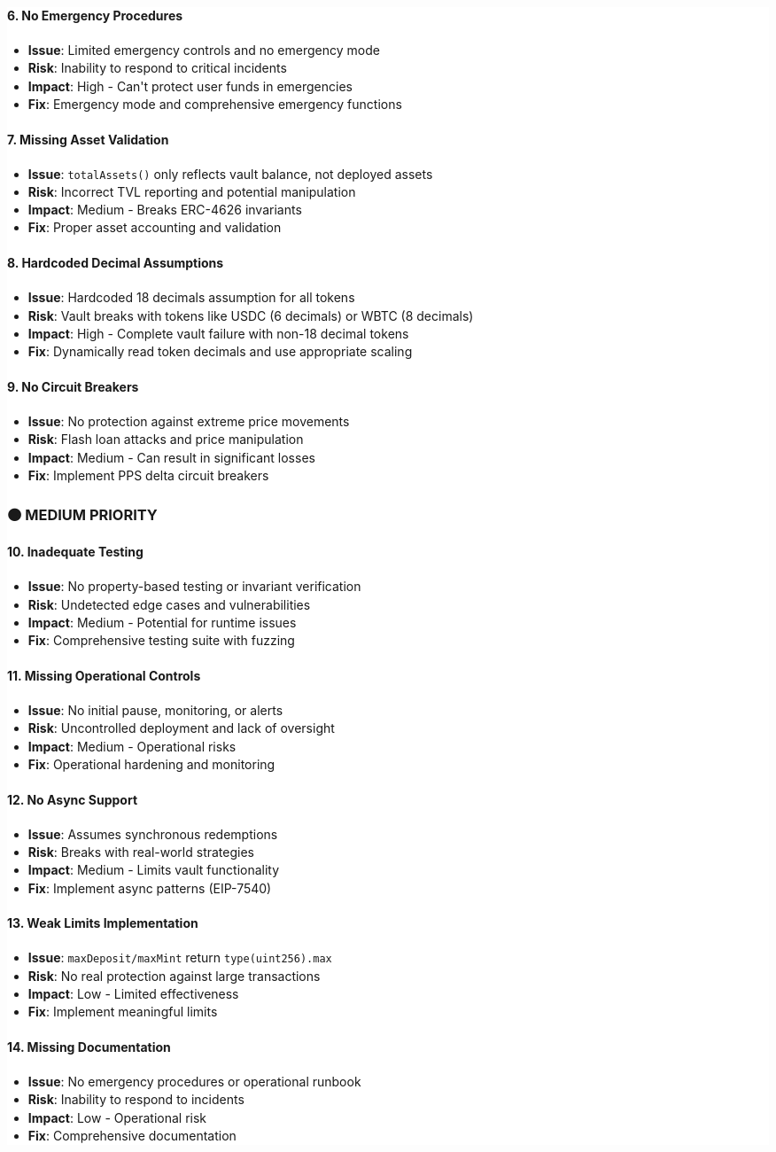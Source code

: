 #### 6. **No Emergency Procedures**
- **Issue**: Limited emergency controls and no emergency mode
- **Risk**: Inability to respond to critical incidents
- **Impact**: High - Can't protect user funds in emergencies
- **Fix**: Emergency mode and comprehensive emergency functions

#### 7. **Missing Asset Validation**
- **Issue**: `totalAssets()` only reflects vault balance, not deployed assets
- **Risk**: Incorrect TVL reporting and potential manipulation
- **Impact**: Medium - Breaks ERC-4626 invariants
- **Fix**: Proper asset accounting and validation

#### 8. **Hardcoded Decimal Assumptions**
- **Issue**: Hardcoded 18 decimals assumption for all tokens
- **Risk**: Vault breaks with tokens like USDC (6 decimals) or WBTC (8 decimals)
- **Impact**: High - Complete vault failure with non-18 decimal tokens
- **Fix**: Dynamically read token decimals and use appropriate scaling

#### 9. **No Circuit Breakers**
- **Issue**: No protection against extreme price movements
- **Risk**: Flash loan attacks and price manipulation
- **Impact**: Medium - Can result in significant losses
- **Fix**: Implement PPS delta circuit breakers

### 🟠 **MEDIUM PRIORITY**

#### 10. **Inadequate Testing**
- **Issue**: No property-based testing or invariant verification
- **Risk**: Undetected edge cases and vulnerabilities
- **Impact**: Medium - Potential for runtime issues
- **Fix**: Comprehensive testing suite with fuzzing

#### 11. **Missing Operational Controls**
- **Issue**: No initial pause, monitoring, or alerts
- **Risk**: Uncontrolled deployment and lack of oversight
- **Impact**: Medium - Operational risks
- **Fix**: Operational hardening and monitoring

#### 12. **No Async Support**
- **Issue**: Assumes synchronous redemptions
- **Risk**: Breaks with real-world strategies
- **Impact**: Medium - Limits vault functionality
- **Fix**: Implement async patterns (EIP-7540)

#### 13. **Weak Limits Implementation**
- **Issue**: `maxDeposit/maxMint` return `type(uint256).max`
- **Risk**: No real protection against large transactions
- **Impact**: Low - Limited effectiveness
- **Fix**: Implement meaningful limits

#### 14. **Missing Documentation**
- **Issue**: No emergency procedures or operational runbook
- **Risk**: Inability to respond to incidents
- **Impact**: Low - Operational risk
- **Fix**: Comprehensive documentation
